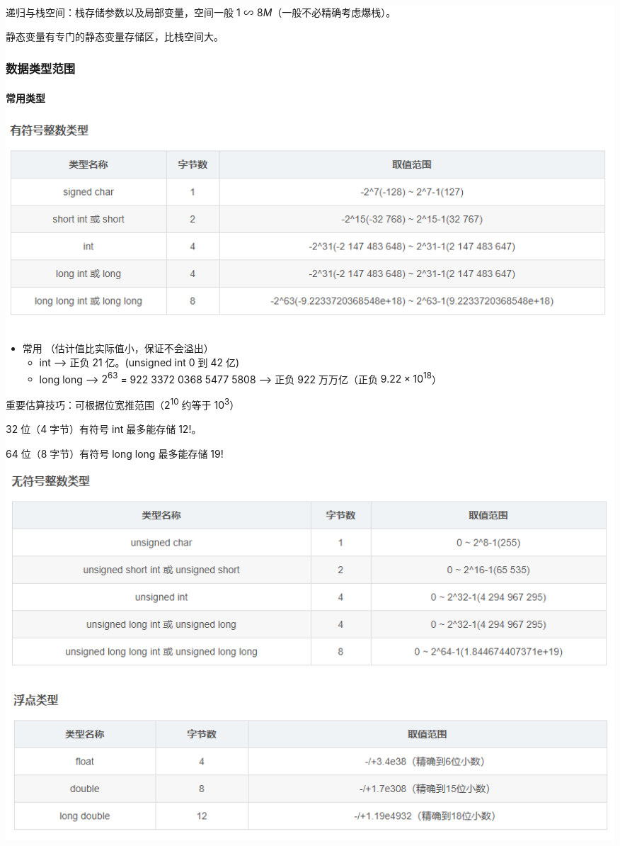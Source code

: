 递归与栈空间：栈存储参数以及局部变量，空间一般 $1 \backsim 8 M$（一般不必精确考虑爆栈）。

静态变量有专门的静态变量存储区，比栈空间大。

### 数据类型范围

#### 常用类型

![img](images/算法技巧及注意事项/clipboard.png)

- 常用
	（估计值比实际值小，保证不会溢出）
	- int --> 正负 $21$ 亿。(unsigned int $0$ 到 $42$ 亿)
	- long long --> $2^{63}$ = $922\ 3372\ 0368\ 5477\ 5808$ --> 正负 $922$ 万万亿（正负 $9.22 \times 10^{18}$）

重要估算技巧：可根据位宽推范围（$2^{10}$ 约等于 $10^3$）

$32$ 位（$4$ 字节）有符号 int 最多能存储 $12!$。

$64$ 位（$8$ 字节）有符号 long long 最多能存储 $19!$

![img](images/算法技巧及注意事项/clipboard-1617372407609.png)

![img](images/算法技巧及注意事项/clipboard-1617372422439.png)
